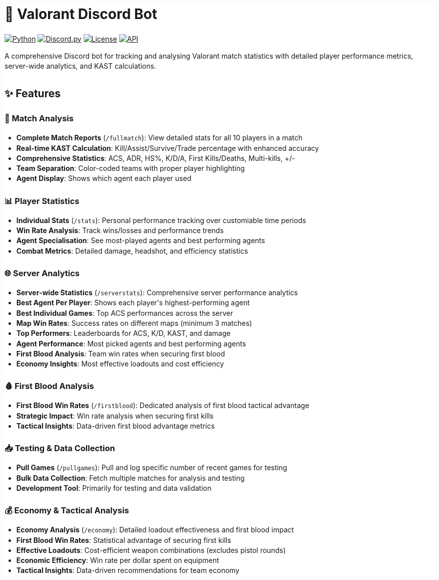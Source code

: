 # 🎯 Valorant Discord Bot

[![Python](https://img.shields.io/badge/Python-3.8+-blue.svg)](https://www.python.org/downloads/)
[![Discord.py](https://img.shields.io/badge/Discord.py-2.3.0+-blue.svg)](https://discordpy.readthedocs.io/)
[![License](https://img.shields.io/badge/License-MIT-green.svg)](https://opensource.org/licenses/MIT)
[![API](https://img.shields.io/badge/API-Henrik--3%20Valorant-red.svg)](https://docs.henrikdev.xyz/)

A comprehensive Discord bot for tracking and analysing Valorant match statistics with detailed player performance metrics, server-wide analytics, and KAST calculations.

## ✨ Features

### 🎯 Match Analysis
- **Complete Match Reports** (`/fullmatch`): View detailed stats for all 10 players in a match
- **Real-time KAST Calculation**: Kill/Assist/Survive/Trade percentage with enhanced accuracy
- **Comprehensive Statistics**: ACS, ADR, HS%, K/D/A, First Kills/Deaths, Multi-kills, +/-
- **Team Separation**: Color-coded teams with proper player highlighting
- **Agent Display**: Shows which agent each player used

### 📊 Player Statistics
- **Individual Stats** (`/stats`): Personal performance tracking over customiable time periods
- **Win Rate Analysis**: Track wins/losses and performance trends
- **Agent Specialisation**: See most-played agents and best performing agents
- **Combat Metrics**: Detailed damage, headshot, and efficiency statistics

### 🌐 Server Analytics
- **Server-wide Statistics** (`/serverstats`): Comprehensive server performance analytics
- **Best Agent Per Player**: Shows each player's highest-performing agent
- **Best Individual Games**: Top ACS performances across the server
- **Map Win Rates**: Success rates on different maps (minimum 3 matches)
- **Top Performers**: Leaderboards for ACS, K/D, KAST, and damage
- **Agent Performance**: Most picked agents and best performing agents
- **First Blood Analysis**: Team win rates when securing first blood
- **Economy Insights**: Most effective loadouts and cost efficiency

### 🩸 First Blood Analysis
- **First Blood Win Rates** (`/firstblood`): Dedicated analysis of first blood tactical advantage
- **Strategic Impact**: Win rate analysis when securing first kills
- **Tactical Insights**: Data-driven first blood advantage metrics

### 📥 Testing & Data Collection
- **Pull Games** (`/pullgames`): Pull and log specific number of recent games for testing
- **Bulk Data Collection**: Fetch multiple matches for analysis and testing
- **Development Tool**: Primarily for testing and data validation

### 💰 Economy & Tactical Analysis
- **Economy Analysis** (`/economy`): Detailed loadout effectiveness and first blood impact
- **First Blood Win Rates**: Statistical advantage of securing first kills
- **Effective Loadouts**: Cost-efficient weapon combinations (excludes pistol rounds)
- **Economic Efficiency**: Win rate per dollar spent on equipment
- **Tactical Insights**: Data-driven recommendations for team economy
